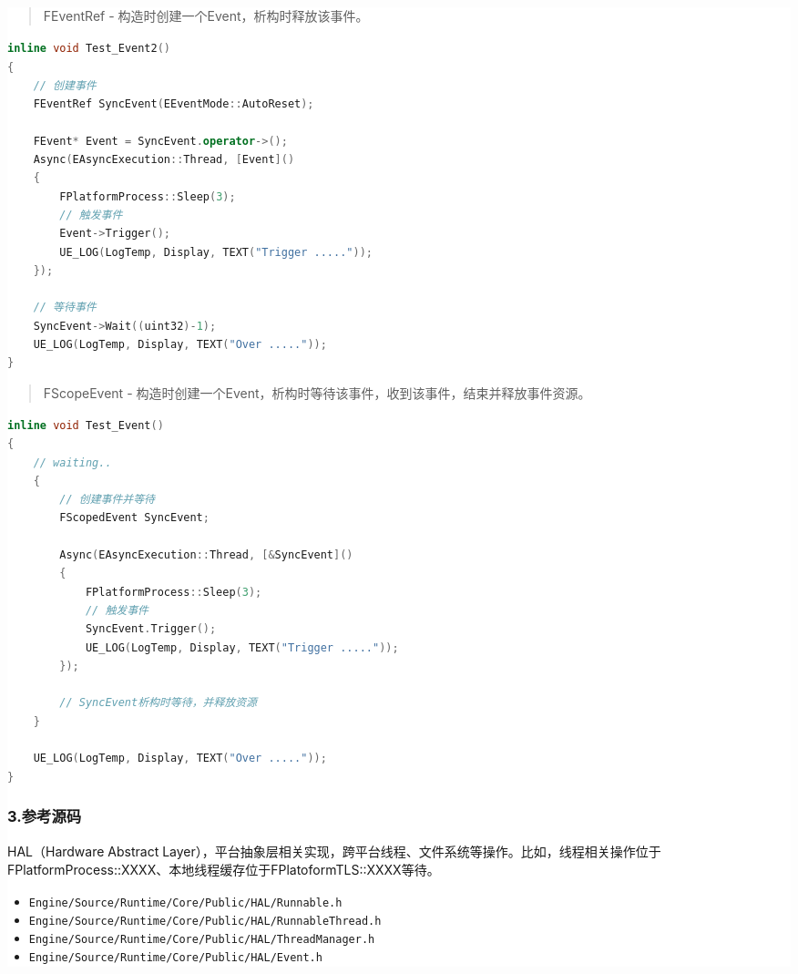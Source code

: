 ```c++
```

> FEventRef - 构造时创建一个Event，析构时释放该事件。

```c++
inline void Test_Event2()
{
    // 创建事件
    FEventRef SyncEvent(EEventMode::AutoReset);

    FEvent* Event = SyncEvent.operator->();
    Async(EAsyncExecution::Thread, [Event]()
    {
        FPlatformProcess::Sleep(3);
        // 触发事件
        Event->Trigger();
        UE_LOG(LogTemp, Display, TEXT("Trigger ....."));
    });
    
    // 等待事件
    SyncEvent->Wait((uint32)-1);
    UE_LOG(LogTemp, Display, TEXT("Over ....."));
}
```

> FScopeEvent - 构造时创建一个Event，析构时等待该事件，收到该事件，结束并释放事件资源。

```c++
inline void Test_Event()
{
    // waiting..
    {
        // 创建事件并等待
        FScopedEvent SyncEvent;

        Async(EAsyncExecution::Thread, [&SyncEvent]()
        {
            FPlatformProcess::Sleep(3);
            // 触发事件
            SyncEvent.Trigger();
            UE_LOG(LogTemp, Display, TEXT("Trigger ....."));
        });
        
        // SyncEvent析构时等待，并释放资源
    }

    UE_LOG(LogTemp, Display, TEXT("Over ....."));
}
```

### 3.参考源码

HAL（Hardware Abstract Layer），平台抽象层相关实现，跨平台线程、文件系统等操作。比如，线程相关操作位于FPlatformProcess::XXXX、本地线程缓存位于FPlatoformTLS::XXXX等待。

- `Engine/Source/Runtime/Core/Public/HAL/Runnable.h`
- `Engine/Source/Runtime/Core/Public/HAL/RunnableThread.h`
- `Engine/Source/Runtime/Core/Public/HAL/ThreadManager.h`
- `Engine/Source/Runtime/Core/Public/HAL/Event.h`



